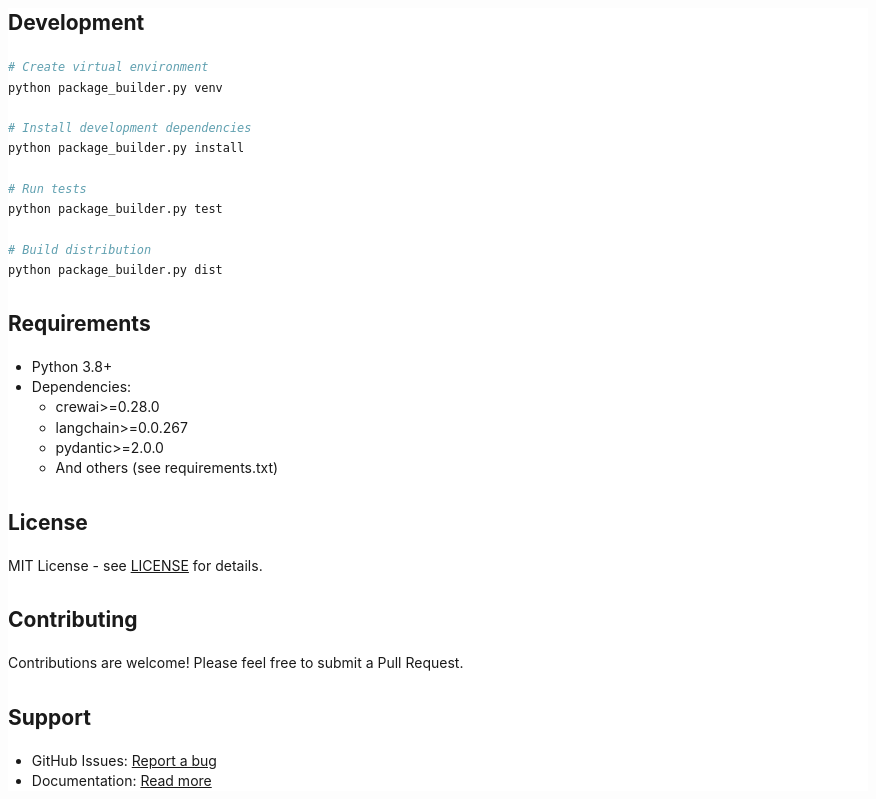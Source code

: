 ## Development

```bash
# Create virtual environment
python package_builder.py venv

# Install development dependencies
python package_builder.py install

# Run tests
python package_builder.py test

# Build distribution
python package_builder.py dist
```

## Requirements

- Python 3.8+
- Dependencies:
  - crewai>=0.28.0
  - langchain>=0.0.267
  - pydantic>=2.0.0
  - And others (see requirements.txt)

## License

MIT License - see [LICENSE](LICENSE) for details.

## Contributing

Contributions are welcome! Please feel free to submit a Pull Request.

## Support

- GitHub Issues: [Report a bug](https://github.com/VishApp/multiagent-debugger/issues)
- Documentation: [Read more](https://github.com/VishApp/multiagent-debugger#readme)